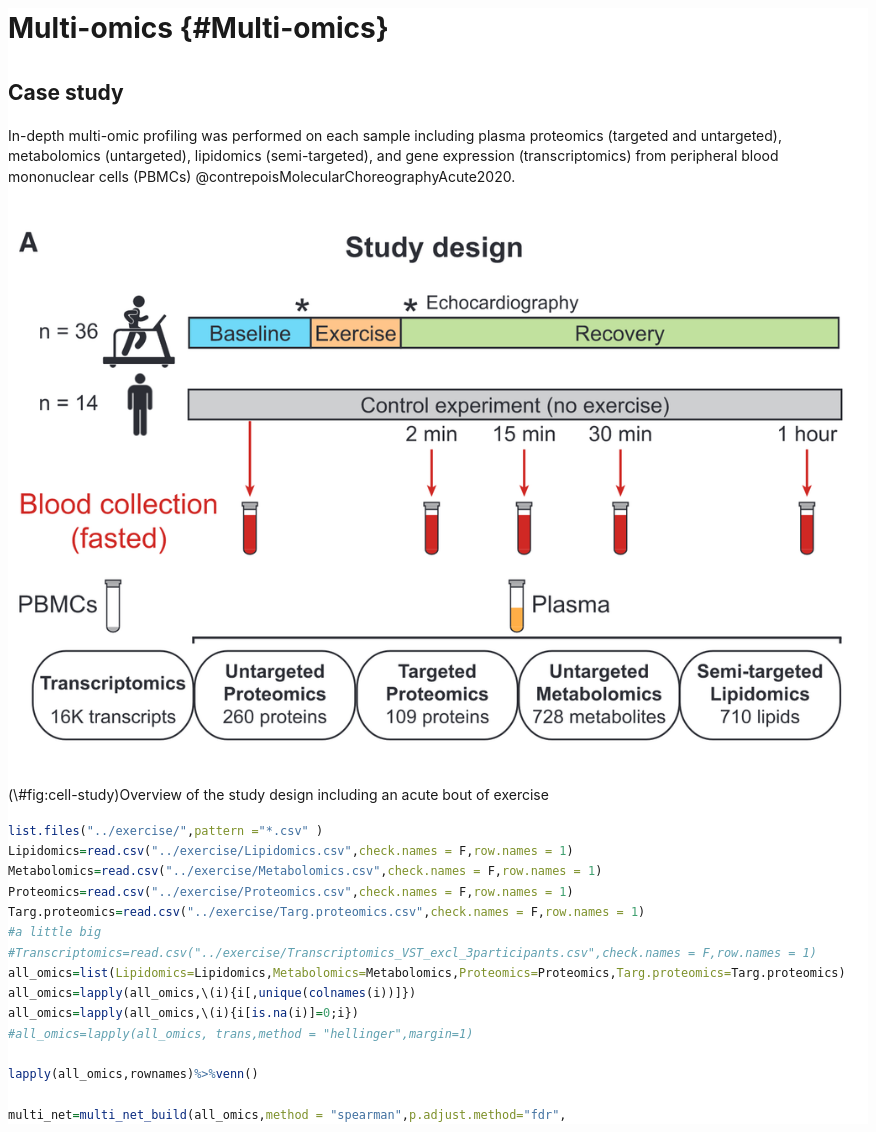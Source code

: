 

# Multi-omics {#Multi-omics}
## Case study
In-depth multi-omic profiling was performed on each sample including plasma proteomics (targeted and untargeted), 
metabolomics (untargeted), lipidomics (semi-targeted), and gene expression (transcriptomics) from peripheral blood mononuclear cells (PBMCs) @contrepoisMolecularChoreographyAcute2020.

<div class="figure">
<img src="images/7-1.cell_study.png" alt="Overview of the study design including an acute bout of exercise" width="100%" />
<p class="caption">(\#fig:cell-study)Overview of the study design including an acute bout of exercise</p>
</div>



```r
list.files("../exercise/",pattern ="*.csv" )
Lipidomics=read.csv("../exercise/Lipidomics.csv",check.names = F,row.names = 1)
Metabolomics=read.csv("../exercise/Metabolomics.csv",check.names = F,row.names = 1)
Proteomics=read.csv("../exercise/Proteomics.csv",check.names = F,row.names = 1)
Targ.proteomics=read.csv("../exercise/Targ.proteomics.csv",check.names = F,row.names = 1)
#a little big
#Transcriptomics=read.csv("../exercise/Transcriptomics_VST_excl_3participants.csv",check.names = F,row.names = 1)
all_omics=list(Lipidomics=Lipidomics,Metabolomics=Metabolomics,Proteomics=Proteomics,Targ.proteomics=Targ.proteomics)
all_omics=lapply(all_omics,\(i){i[,unique(colnames(i))]})
all_omics=lapply(all_omics,\(i){i[is.na(i)]=0;i})
#all_omics=lapply(all_omics, trans,method = "hellinger",margin=1)

lapply(all_omics,rownames)%>%venn()

multi_net=multi_net_build(all_omics,method = "spearman",p.adjust.method="fdr",
```